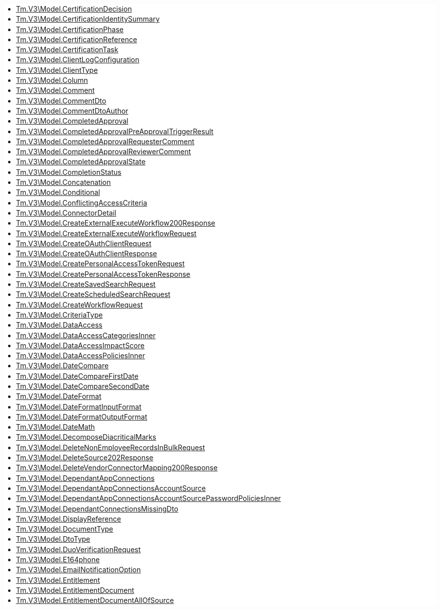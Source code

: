  - [Tm.V3\Model.CertificationDecision](docs/CertificationDecision.md)
 - [Tm.V3\Model.CertificationIdentitySummary](docs/CertificationIdentitySummary.md)
 - [Tm.V3\Model.CertificationPhase](docs/CertificationPhase.md)
 - [Tm.V3\Model.CertificationReference](docs/CertificationReference.md)
 - [Tm.V3\Model.CertificationTask](docs/CertificationTask.md)
 - [Tm.V3\Model.ClientLogConfiguration](docs/ClientLogConfiguration.md)
 - [Tm.V3\Model.ClientType](docs/ClientType.md)
 - [Tm.V3\Model.Column](docs/Column.md)
 - [Tm.V3\Model.Comment](docs/Comment.md)
 - [Tm.V3\Model.CommentDto](docs/CommentDto.md)
 - [Tm.V3\Model.CommentDtoAuthor](docs/CommentDtoAuthor.md)
 - [Tm.V3\Model.CompletedApproval](docs/CompletedApproval.md)
 - [Tm.V3\Model.CompletedApprovalPreApprovalTriggerResult](docs/CompletedApprovalPreApprovalTriggerResult.md)
 - [Tm.V3\Model.CompletedApprovalRequesterComment](docs/CompletedApprovalRequesterComment.md)
 - [Tm.V3\Model.CompletedApprovalReviewerComment](docs/CompletedApprovalReviewerComment.md)
 - [Tm.V3\Model.CompletedApprovalState](docs/CompletedApprovalState.md)
 - [Tm.V3\Model.CompletionStatus](docs/CompletionStatus.md)
 - [Tm.V3\Model.Concatenation](docs/Concatenation.md)
 - [Tm.V3\Model.Conditional](docs/Conditional.md)
 - [Tm.V3\Model.ConflictingAccessCriteria](docs/ConflictingAccessCriteria.md)
 - [Tm.V3\Model.ConnectorDetail](docs/ConnectorDetail.md)
 - [Tm.V3\Model.CreateExternalExecuteWorkflow200Response](docs/CreateExternalExecuteWorkflow200Response.md)
 - [Tm.V3\Model.CreateExternalExecuteWorkflowRequest](docs/CreateExternalExecuteWorkflowRequest.md)
 - [Tm.V3\Model.CreateOAuthClientRequest](docs/CreateOAuthClientRequest.md)
 - [Tm.V3\Model.CreateOAuthClientResponse](docs/CreateOAuthClientResponse.md)
 - [Tm.V3\Model.CreatePersonalAccessTokenRequest](docs/CreatePersonalAccessTokenRequest.md)
 - [Tm.V3\Model.CreatePersonalAccessTokenResponse](docs/CreatePersonalAccessTokenResponse.md)
 - [Tm.V3\Model.CreateSavedSearchRequest](docs/CreateSavedSearchRequest.md)
 - [Tm.V3\Model.CreateScheduledSearchRequest](docs/CreateScheduledSearchRequest.md)
 - [Tm.V3\Model.CreateWorkflowRequest](docs/CreateWorkflowRequest.md)
 - [Tm.V3\Model.CriteriaType](docs/CriteriaType.md)
 - [Tm.V3\Model.DataAccess](docs/DataAccess.md)
 - [Tm.V3\Model.DataAccessCategoriesInner](docs/DataAccessCategoriesInner.md)
 - [Tm.V3\Model.DataAccessImpactScore](docs/DataAccessImpactScore.md)
 - [Tm.V3\Model.DataAccessPoliciesInner](docs/DataAccessPoliciesInner.md)
 - [Tm.V3\Model.DateCompare](docs/DateCompare.md)
 - [Tm.V3\Model.DateCompareFirstDate](docs/DateCompareFirstDate.md)
 - [Tm.V3\Model.DateCompareSecondDate](docs/DateCompareSecondDate.md)
 - [Tm.V3\Model.DateFormat](docs/DateFormat.md)
 - [Tm.V3\Model.DateFormatInputFormat](docs/DateFormatInputFormat.md)
 - [Tm.V3\Model.DateFormatOutputFormat](docs/DateFormatOutputFormat.md)
 - [Tm.V3\Model.DateMath](docs/DateMath.md)
 - [Tm.V3\Model.DecomposeDiacriticalMarks](docs/DecomposeDiacriticalMarks.md)
 - [Tm.V3\Model.DeleteNonEmployeeRecordsInBulkRequest](docs/DeleteNonEmployeeRecordsInBulkRequest.md)
 - [Tm.V3\Model.DeleteSource202Response](docs/DeleteSource202Response.md)
 - [Tm.V3\Model.DeleteVendorConnectorMapping200Response](docs/DeleteVendorConnectorMapping200Response.md)
 - [Tm.V3\Model.DependantAppConnections](docs/DependantAppConnections.md)
 - [Tm.V3\Model.DependantAppConnectionsAccountSource](docs/DependantAppConnectionsAccountSource.md)
 - [Tm.V3\Model.DependantAppConnectionsAccountSourcePasswordPoliciesInner](docs/DependantAppConnectionsAccountSourcePasswordPoliciesInner.md)
 - [Tm.V3\Model.DependantConnectionsMissingDto](docs/DependantConnectionsMissingDto.md)
 - [Tm.V3\Model.DisplayReference](docs/DisplayReference.md)
 - [Tm.V3\Model.DocumentType](docs/DocumentType.md)
 - [Tm.V3\Model.DtoType](docs/DtoType.md)
 - [Tm.V3\Model.DuoVerificationRequest](docs/DuoVerificationRequest.md)
 - [Tm.V3\Model.E164phone](docs/E164phone.md)
 - [Tm.V3\Model.EmailNotificationOption](docs/EmailNotificationOption.md)
 - [Tm.V3\Model.Entitlement](docs/Entitlement.md)
 - [Tm.V3\Model.EntitlementDocument](docs/EntitlementDocument.md)
 - [Tm.V3\Model.EntitlementDocumentAllOfSource](docs/EntitlementDocumentAllOfSource.md)